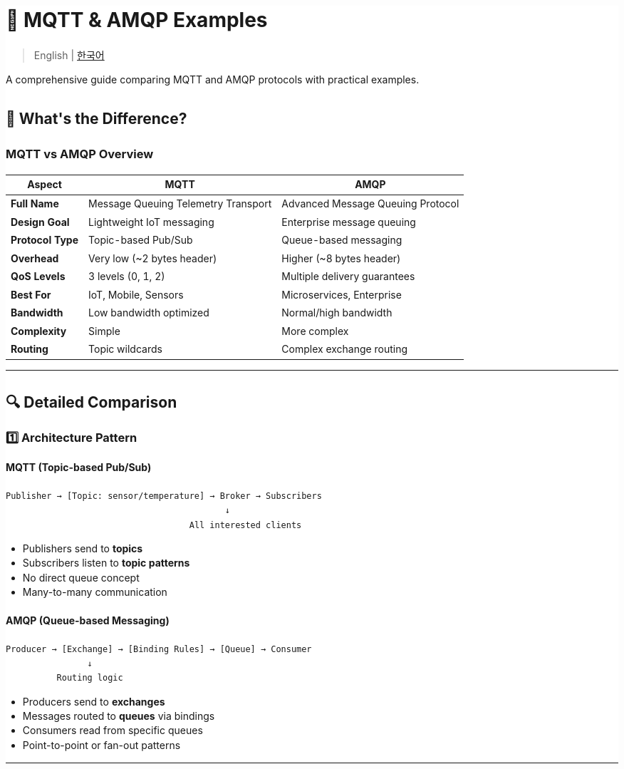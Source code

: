 # 🔌 MQTT & AMQP Examples

> English | [한국어](./README.ko.md)

A comprehensive guide comparing MQTT and AMQP protocols with practical examples.

## 📌 What's the Difference?

### MQTT vs AMQP Overview

| Aspect | MQTT | AMQP |
|--------|------|------|
| **Full Name** | Message Queuing Telemetry Transport | Advanced Message Queuing Protocol |
| **Design Goal** | Lightweight IoT messaging | Enterprise message queuing |
| **Protocol Type** | Topic-based Pub/Sub | Queue-based messaging |
| **Overhead** | Very low (~2 bytes header) | Higher (~8 bytes header) |
| **QoS Levels** | 3 levels (0, 1, 2) | Multiple delivery guarantees |
| **Best For** | IoT, Mobile, Sensors | Microservices, Enterprise |
| **Bandwidth** | Low bandwidth optimized | Normal/high bandwidth |
| **Complexity** | Simple | More complex |
| **Routing** | Topic wildcards | Complex exchange routing |

---

## 🔍 Detailed Comparison

### 1️⃣ **Architecture Pattern**

#### MQTT (Topic-based Pub/Sub)
```
Publisher → [Topic: sensor/temperature] → Broker → Subscribers
                                           ↓
                                    All interested clients
```
- Publishers send to **topics**
- Subscribers listen to **topic patterns**
- No direct queue concept
- Many-to-many communication

#### AMQP (Queue-based Messaging)
```
Producer → [Exchange] → [Binding Rules] → [Queue] → Consumer
                ↓
          Routing logic
```
- Producers send to **exchanges**
- Messages routed to **queues** via bindings
- Consumers read from specific queues
- Point-to-point or fan-out patterns

---